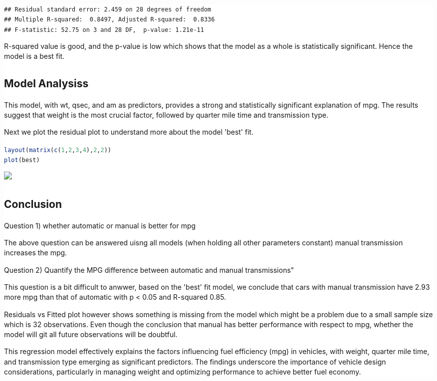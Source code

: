 ```
## Residual standard error: 2.459 on 28 degrees of freedom
## Multiple R-squared:  0.8497,	Adjusted R-squared:  0.8336 
## F-statistic: 52.75 on 3 and 28 DF,  p-value: 1.21e-11
```

R-squared value is good, and the p-value is low which shows that the model as a whole is statistically significant. Hence the model is a best fit.

## Model Analysiss

This model, with wt, qsec, and am as predictors, provides a strong and statistically significant explanation of mpg. The results suggest that weight is the most crucial factor, followed by quarter mile time and transmission type.

Next we plot the residual plot to understand more about the model 'best' fit.


``` r
layout(matrix(c(1,2,3,4),2,2))
plot(best)
```

![](Mtcars---Regresseion-Models_files/figure-html/unnamed-chunk-8-1.png)

## Conclusion

Question 1)  whether automatic or manual is better for mpg

The above question can be answered uisng all models (when holding all other parameters constant)
manual transmission increases the mpg.

Question 2) Quantify the MPG difference between automatic and manual transmissions"  

This question is a bit difficult to anwwer, based on the 'best' fit model, we conclude that cars with manual transmission have 2.93 more mpg than that of automatic with p < 0.05 and R-squared 0.85.

Residuals vs Fitted plot however shows something is missing from the model which might be a problem due to a small sample size which is 32 observations. Even though the conclusion that manual has better performance with respect to mpg, whether the model will git all future observations will be doubtful.

This regression model effectively explains the factors influencing fuel efficiency (mpg) in vehicles, with weight, quarter mile time, and transmission type emerging as significant predictors. The findings underscore the importance of vehicle design considerations, particularly in managing weight and optimizing performance to achieve better fuel economy.


